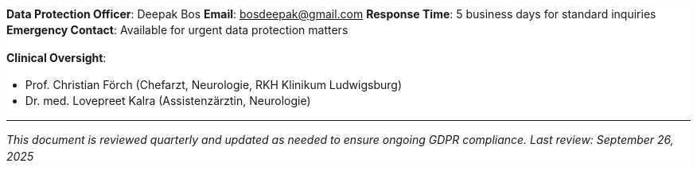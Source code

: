 **Data Protection Officer**: Deepak Bos
**Email**: bosdeepak@gmail.com
**Response Time**: 5 business days for standard inquiries
**Emergency Contact**: Available for urgent data protection matters

**Clinical Oversight**:
- Prof. Christian Förch (Chefarzt, Neurologie, RKH Klinikum Ludwigsburg)
- Dr. med. Lovepreet Kalra (Assistenzärztin, Neurologie)

---

*This document is reviewed quarterly and updated as needed to ensure ongoing GDPR compliance. Last review: September 26, 2025*